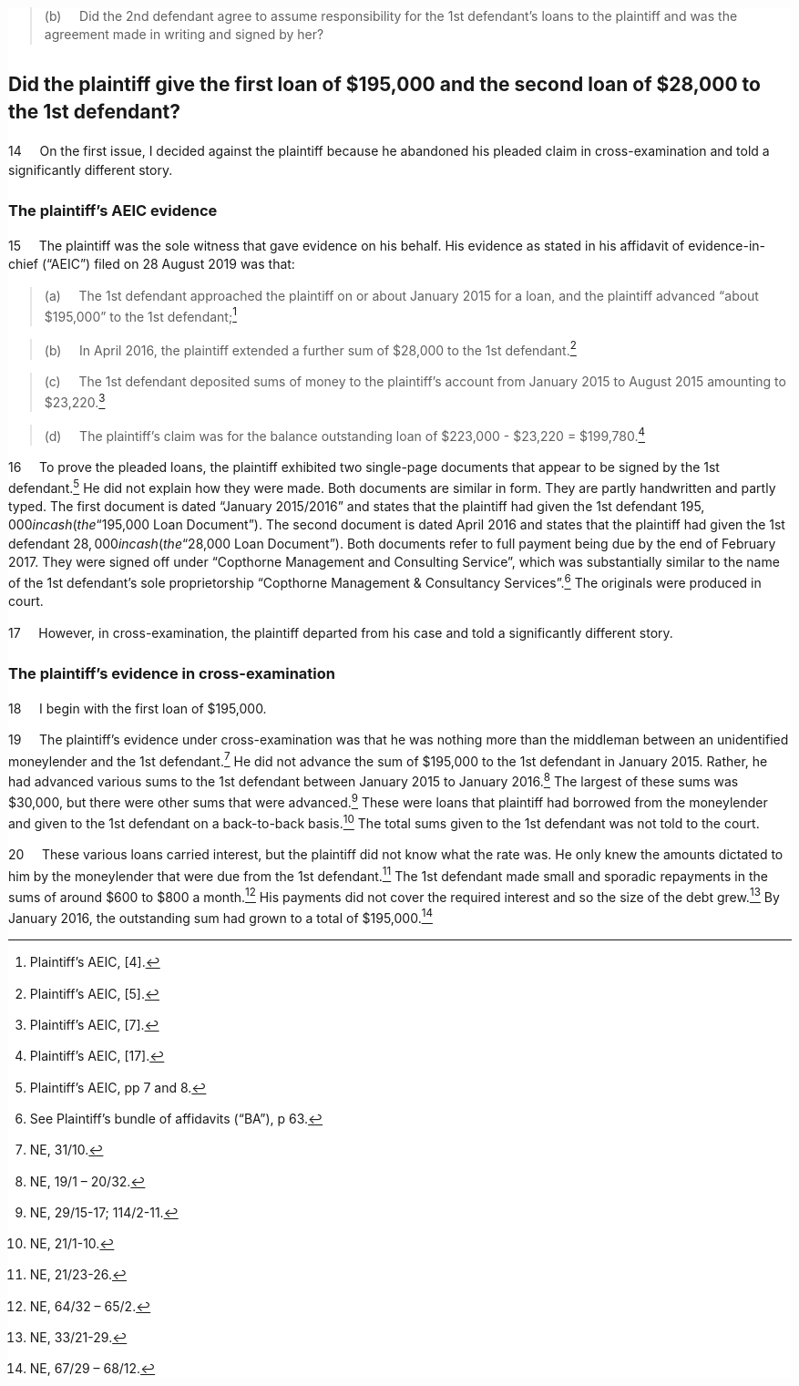 > (b)     Did the 2nd defendant agree to assume responsibility for the 1st defendant’s loans to the plaintiff and was the agreement made in writing and signed by her?

## Did the plaintiff give the first loan of $195,000 and the second loan of $28,000 to the 1st defendant?

14     On the first issue, I decided against the plaintiff because he abandoned his pleaded claim in cross-examination and told a significantly different story.

### The plaintiff’s AEIC evidence

15     The plaintiff was the sole witness that gave evidence on his behalf. His evidence as stated in his affidavit of evidence-in-chief (“AEIC”) filed on 28 August 2019 was that:

> (a)     The 1st defendant approached the plaintiff on or about January 2015 for a loan, and the plaintiff advanced “about $195,000” to the 1st defendant;[^16]

> (b)     In April 2016, the plaintiff extended a further sum of $28,000 to the 1st defendant.[^17]

> (c)     The 1st defendant deposited sums of money to the plaintiff’s account from January 2015 to August 2015 amounting to $23,220.[^18]

> (d)     The plaintiff’s claim was for the balance outstanding loan of $223,000 - $23,220 = $199,780.[^19]

16     To prove the pleaded loans, the plaintiff exhibited two single-page documents that appear to be signed by the 1st defendant.[^20] He did not explain how they were made. Both documents are similar in form. They are partly handwritten and partly typed. The first document is dated “January 2015/2016” and states that the plaintiff had given the 1st defendant $195,000 in cash (the “$195,000 Loan Document”). The second document is dated April 2016 and states that the plaintiff had given the 1st defendant $28,000 in cash (the “$28,000 Loan Document”). Both documents refer to full payment being due by the end of February 2017. They were signed off under “Copthorne Management and Consulting Service”, which was substantially similar to the name of the 1st defendant’s sole proprietorship “Copthorne Management & Consultancy Services”.[^21] The originals were produced in court.

17     However, in cross-examination, the plaintiff departed from his case and told a significantly different story.

### The plaintiff’s evidence in cross-examination

18     I begin with the first loan of $195,000.

19     The plaintiff’s evidence under cross-examination was that he was nothing more than the middleman between an unidentified moneylender and the 1st defendant.[^22] He did not advance the sum of $195,000 to the 1st defendant in January 2015. Rather, he had advanced various sums to the 1st defendant between January 2015 to January 2016.[^23] The largest of these sums was $30,000, but there were other sums that were advanced.[^24] These were loans that plaintiff had borrowed from the moneylender and given to the 1st defendant on a back-to-back basis.[^25] The total sums given to the 1st defendant was not told to the court.

20     These various loans carried interest, but the plaintiff did not know what the rate was. He only knew the amounts dictated to him by the moneylender that were due from the 1st defendant.[^26] The 1st defendant made small and sporadic repayments in the sums of around $600 to $800 a month.[^27] His payments did not cover the required interest and so the size of the debt grew.[^28] By January 2016, the outstanding sum had grown to a total of $195,000.[^29]


[^1]: Notes of Evidence, 6 August 2021, 7/17 (“NE, \[page\]/\[line\]”).
[^2]: NE, 130/10.
[^3]: Affidavit of Evidence-in-Chief (“AEIC”) of Kalyanasundaram s/o Kandasamy filed on 28 August 2019 (“Plaintiff’s AEIC”), \[17\].
[^4]: AEIC of Joseph Peter filed on 20 December 2019 (“1st Defendant’s AEIC”), \[6\] – \[12\].
[^5]: Statement of Claim filed on 12 November 2016 (“SOC”), \[1\] – \[2\].
[^6]: SOC, \[3\] and \[4\].
[^7]: Defence of the 1st Defendant filed on 7 June 2017 (“D1 Defence”), \[1\].
[^8]: D1 Defence, \[2(b)\] – \[2(c)\].
[^9]: D1 Defence, \[2(d)\], \[2(g)\].
[^10]: D1 Defence, \[2(e)\].
[^11]: D1 Defence, \[2(f)\].
[^12]: D1 Defence, \[3\].
[^13]: D1 Defence, \[4\].
[^14]: D1 Defence, \[5\].
[^15]: Defence of the 2nd Defendant filed on 7 June 2017, \[1\] – \[4\].
[^16]: Plaintiff’s AEIC, \[4\].
[^17]: Plaintiff’s AEIC, \[5\].
[^18]: Plaintiff’s AEIC, \[7\].
[^19]: Plaintiff’s AEIC, \[17\].
[^20]: Plaintiff’s AEIC, pp 7 and 8.
[^21]: See Plaintiff’s bundle of affidavits (“BA”), p 63.
[^22]: NE, 31/10.
[^23]: NE, 19/1 – 20/32.
[^24]: NE, 29/15-17; 114/2-11.
[^25]: NE, 21/1-10.
[^26]: NE, 21/23-26.
[^27]: NE, 64/32 – 65/2.
[^28]: NE, 33/21-29.
[^29]: NE, 67/29 – 68/12.
[^30]: NE, 32/25 – 33/29.
[^31]: NE, 17/10-14.
[^32]: NE, 35/28 – 36/10.
[^33]: NE, 38/28.
[^34]: NE, 71/29 – 72/4.
[^35]: NE, 73/9-21.
[^36]: NE, 123/22 – 126/4.
[^37]: NE, 123/22-27
[^38]: BOD 8, NE 125/31 – 126/4.
[^39]: SOC, \[1\].
[^40]: SOC, \[1\].
[^41]: NE, 68/6-12.
[^42]: D1 Defence, \[2(f)\].
[^43]: NE, 81/31 – 83/4.
[^44]: NE, 45/29 – 46/8; 49/9-19
[^45]: NE, 49/21-32; 60/32 – 61/20.
[^46]: NE, 140/9-25.
[^47]: NE, 139/26-140/6.
[^48]: BA 60-61.
[^49]: NE, 143/20-28.
[^50]: NE, 40/3-8; 42/13-22.
[^51]: NE, 40/10.
[^52]: NE, 43/6-8.
[^53]: NE, 28/3-6.
[^54]: NE, 21/25.
[^55]: NE, 39/14-26.
[^56]: SOC, \[3\] – \[4\].
[^57]: NE, 118/8-21.
[^58]: NE, 118/3-5. BOD 9.
[^59]: NE, 164/26-28.
[^60]: NE, 165/14-23.
[^61]: NE, 166/5-6.
[^62]: NE, 165/4-7.
[^63]: NE, 34/20-24.